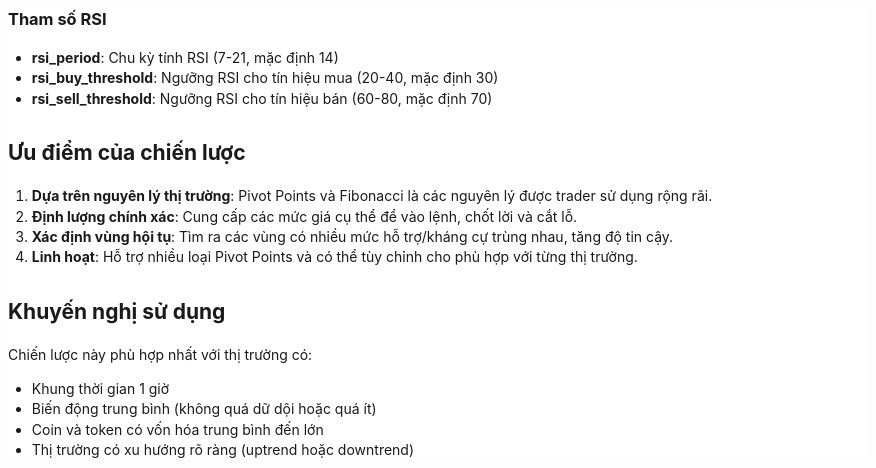### Tham số RSI
- **rsi_period**: Chu kỳ tính RSI (7-21, mặc định 14)
- **rsi_buy_threshold**: Ngưỡng RSI cho tín hiệu mua (20-40, mặc định 30)
- **rsi_sell_threshold**: Ngưỡng RSI cho tín hiệu bán (60-80, mặc định 70)

## Ưu điểm của chiến lược

1. **Dựa trên nguyên lý thị trường**: Pivot Points và Fibonacci là các nguyên lý được trader sử dụng rộng rãi.
2. **Định lượng chính xác**: Cung cấp các mức giá cụ thể để vào lệnh, chốt lời và cắt lỗ.
3. **Xác định vùng hội tụ**: Tìm ra các vùng có nhiều mức hỗ trợ/kháng cự trùng nhau, tăng độ tin cậy.
4. **Linh hoạt**: Hỗ trợ nhiều loại Pivot Points và có thể tùy chỉnh cho phù hợp với từng thị trường.

## Khuyến nghị sử dụng

Chiến lược này phù hợp nhất với thị trường có:
- Khung thời gian 1 giờ
- Biến động trung bình (không quá dữ dội hoặc quá ít)
- Coin và token có vốn hóa trung bình đến lớn
- Thị trường có xu hướng rõ ràng (uptrend hoặc downtrend)
